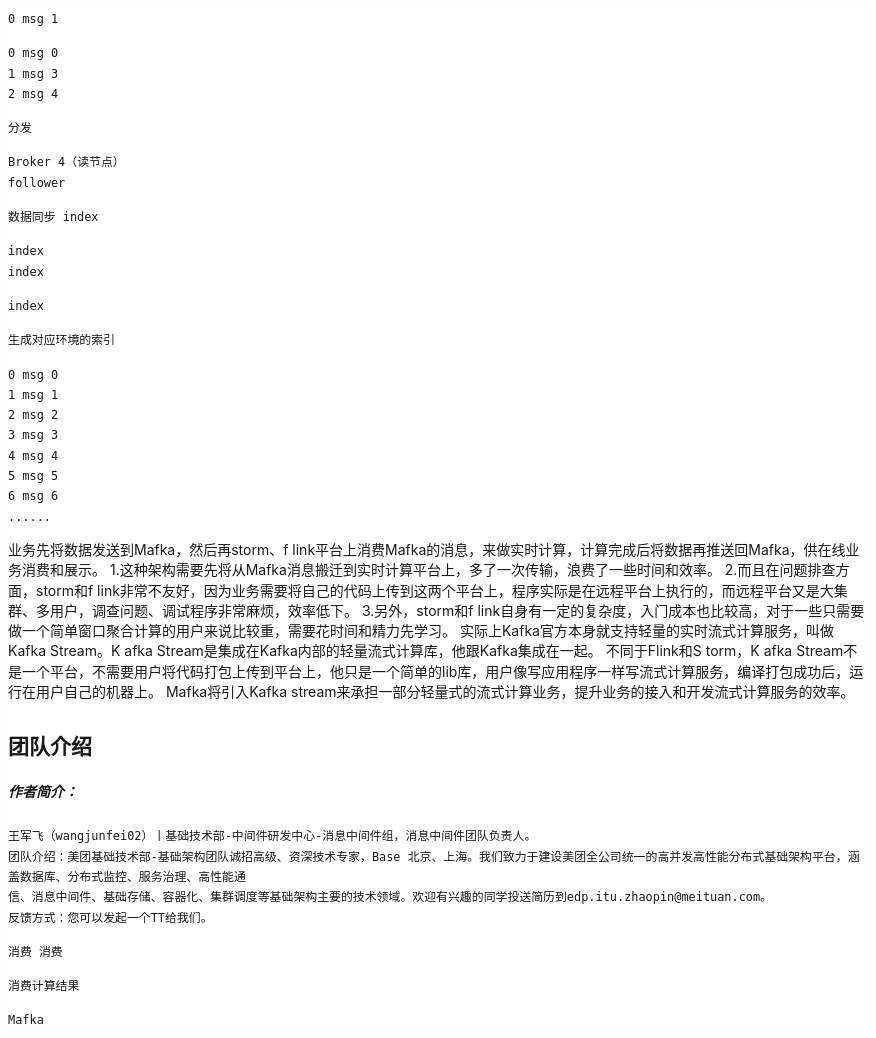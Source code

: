 ```
0 msg 1
```
```
0 msg 0
1 msg 3
2 msg 4
```
```
分发
```
```
Broker 4（读节点）
follower
```
```
数据同步 index
```
```
index
index
```
```
index
```
```
生成对应环境的索引
```
```
0 msg 0
1 msg 1
2 msg 2
3 msg 3
4 msg 4
5 msg 5
6 msg 6
......
```

业务先将数据发送到Mafka，然后再storm、f link平台上消费Mafka的消息，来做实时计算，计算完成后将数据再推送回Mafka，供在线业务消费和展示。
1.这种架构需要先将从Mafka消息搬迁到实时计算平台上，多了一次传输，浪费了一些时间和效率。
2.而且在问题排查方面，storm和f link非常不友好，因为业务需要将自己的代码上传到这两个平台上，程序实际是在远程平台上执行的，而远程平台又是大集群、多用户，调查问题、调试程序非常麻烦，效率低下。
3.另外，storm和f link自身有一定的复杂度，入⻔成本也比较高，对于一些只需要做一个简单窗口聚合计算的用户来说比较重，需要花时间和精力先学习。
实际上Kafka官方本身就支持轻量的实时流式计算服务，叫做Kafka Stream。K afka Stream是集成在Kafka内部的轻量流式计算库，他跟Kafka集成在一起。
不同于Flink和S torm，K afka Stream不是一个平台，不需要用户将代码打包上传到平台上，他只是一个简单的lib库，用户像写应用程序一样写流式计算服务，编译打包成功后，运行在用户自己的机器上。
Mafka将引入Kafka stream来承担一部分轻量式的流式计算业务，提升业务的接入和开发流式计算服务的效率。

## 团队介绍

##### 作者简介：

```
王军⻜（wangjunfei02）丨基础技术部-中间件研发中心-消息中间件组，消息中间件团队负责人。
团队介绍：美团基础技术部-基础架构团队诚招高级、资深技术专家，Base 北京、上海。我们致力于建设美团全公司统一的高并发高性能分布式基础架构平台，涵盖数据库、分布式监控、服务治理、高性能通
信、消息中间件、基础存储、容器化、集群调度等基础架构主要的技术领域。欢迎有兴趣的同学投送简历到edp.itu.zhaopin@meituan.com。
反馈方式：您可以发起一个TT给我们。
```
```
消费 消费
```
```
消费计算结果
```
```
Mafka
```
```
```
